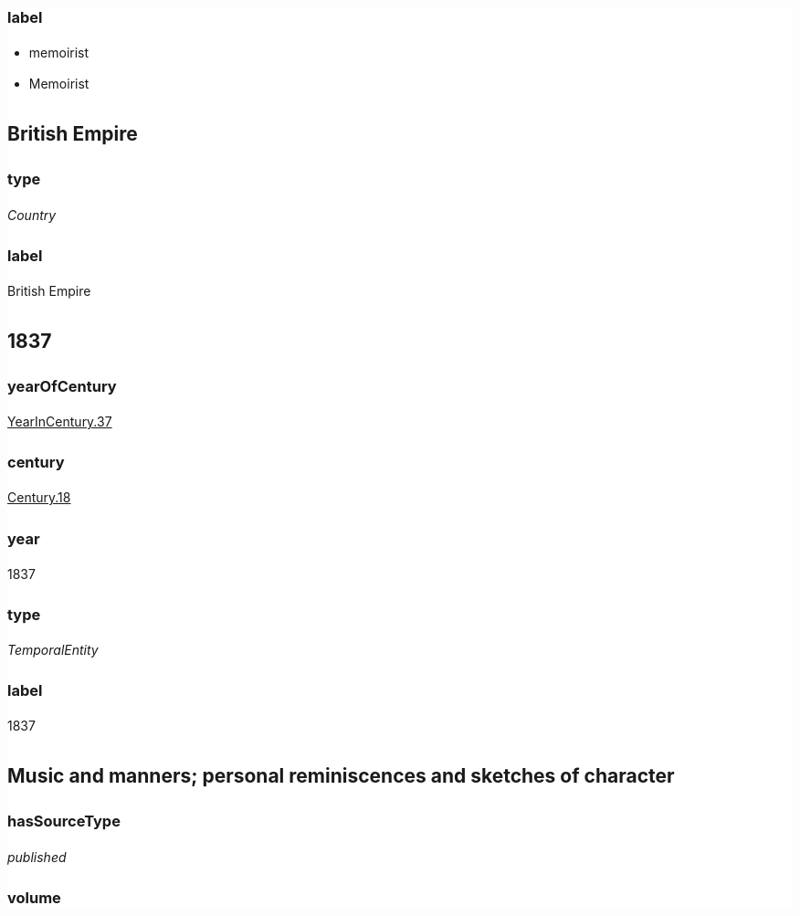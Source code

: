 ### label

 - memoirist

 - Memoirist

## British Empire

### type


*Country*

### label


British Empire

## 1837

### yearOfCentury


[YearInCentury.37](#YearInCentury.37)

### century


[Century.18](#Century.18)

### year


1837

### type


*TemporalEntity*

### label


1837

## Music and manners; personal reminiscences and sketches of character

### hasSourceType


*published*

### volume
